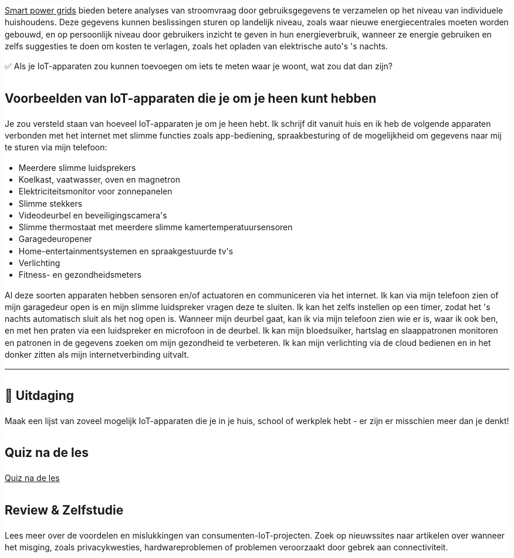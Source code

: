 [Smart power grids](https://wikipedia.org/wiki/Smart_grid) bieden betere analyses van stroomvraag door gebruiksgegevens te verzamelen op het niveau van individuele huishoudens. Deze gegevens kunnen beslissingen sturen op landelijk niveau, zoals waar nieuwe energiecentrales moeten worden gebouwd, en op persoonlijk niveau door gebruikers inzicht te geven in hun energieverbruik, wanneer ze energie gebruiken en zelfs suggesties te doen om kosten te verlagen, zoals het opladen van elektrische auto's 's nachts.

✅ Als je IoT-apparaten zou kunnen toevoegen om iets te meten waar je woont, wat zou dat dan zijn?

## Voorbeelden van IoT-apparaten die je om je heen kunt hebben

Je zou versteld staan van hoeveel IoT-apparaten je om je heen hebt. Ik schrijf dit vanuit huis en ik heb de volgende apparaten verbonden met het internet met slimme functies zoals app-bediening, spraakbesturing of de mogelijkheid om gegevens naar mij te sturen via mijn telefoon:

* Meerdere slimme luidsprekers  
* Koelkast, vaatwasser, oven en magnetron  
* Elektriciteitsmonitor voor zonnepanelen  
* Slimme stekkers  
* Videodeurbel en beveiligingscamera's  
* Slimme thermostaat met meerdere slimme kamertemperatuursensoren  
* Garagedeuropener  
* Home-entertainmentsystemen en spraakgestuurde tv's  
* Verlichting  
* Fitness- en gezondheidsmeters  

Al deze soorten apparaten hebben sensoren en/of actuatoren en communiceren via het internet. Ik kan via mijn telefoon zien of mijn garagedeur open is en mijn slimme luidspreker vragen deze te sluiten. Ik kan het zelfs instellen op een timer, zodat het 's nachts automatisch sluit als het nog open is. Wanneer mijn deurbel gaat, kan ik via mijn telefoon zien wie er is, waar ik ook ben, en met hen praten via een luidspreker en microfoon in de deurbel. Ik kan mijn bloedsuiker, hartslag en slaappatronen monitoren en patronen in de gegevens zoeken om mijn gezondheid te verbeteren. Ik kan mijn verlichting via de cloud bedienen en in het donker zitten als mijn internetverbinding uitvalt.

---

## 🚀 Uitdaging

Maak een lijst van zoveel mogelijk IoT-apparaten die je in je huis, school of werkplek hebt - er zijn er misschien meer dan je denkt!

## Quiz na de les

[Quiz na de les](https://black-meadow-040d15503.1.azurestaticapps.net/quiz/2)

## Review & Zelfstudie

Lees meer over de voordelen en mislukkingen van consumenten-IoT-projecten. Zoek op nieuwssites naar artikelen over wanneer het misging, zoals privacykwesties, hardwareproblemen of problemen veroorzaakt door gebrek aan connectiviteit.
